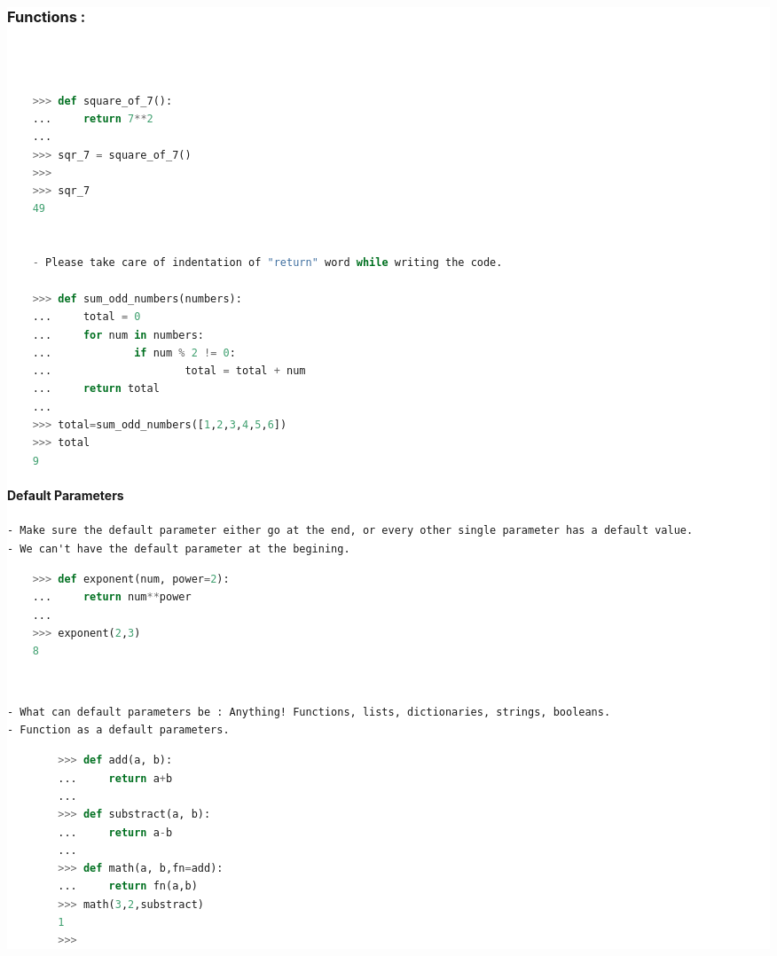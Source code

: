 ### Functions :

<br/>  

```python

	>>> def square_of_7():
	...     return 7**2
	...
	>>> sqr_7 = square_of_7()
	>>>
	>>> sqr_7
	49


	- Please take care of indentation of "return" word while writing the code.

	>>> def sum_odd_numbers(numbers):
	...     total = 0
	...     for num in numbers:
	...             if num % 2 != 0:
	...                     total = total + num
	...     return total
	...
	>>> total=sum_odd_numbers([1,2,3,4,5,6])
	>>> total
	9
```

#### Default Parameters  

    - Make sure the default parameter either go at the end, or every other single parameter has a default value.
	- We can't have the default parameter at the begining.  


```python
	>>> def exponent(num, power=2):
	...     return num**power
	...
	>>> exponent(2,3)
	8
```  
<br/>

	- What can default parameters be : Anything! Functions, lists, dictionaries, strings, booleans.
	- Function as a default parameters.  

```python
		>>> def add(a, b):
		...     return a+b
		...
		>>> def substract(a, b):
		...     return a-b
		...
		>>> def math(a, b,fn=add):
		...     return fn(a,b)
		>>> math(3,2,substract)
		1
		>>>
```

